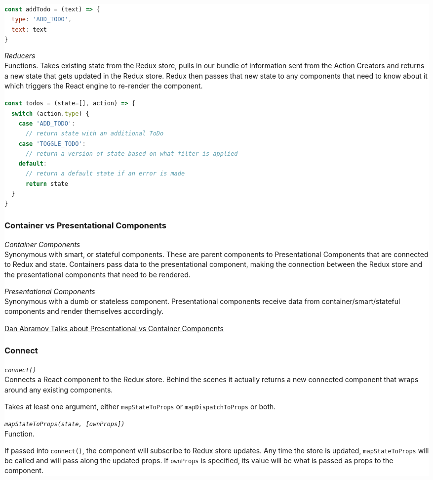 ```js
const addTodo = (text) => {
  type: 'ADD_TODO',
  text: text
}
```

*Reducers*  
Functions. Takes existing state from the Redux store, pulls in our bundle of information sent from the Action Creators and returns a new state that gets updated in the Redux store. Redux then passes that new state to any components that need to know about it which triggers the React engine to re-render the component.  

```js
const todos = (state=[], action) => {
  switch (action.type) {
    case 'ADD_TODO':
      // return state with an additional ToDo
    case 'TOGGLE_TODO':
      // return a version of state based on what filter is applied
    default:
      // return a default state if an error is made
      return state
  }
}

```

### Container vs Presentational Components

*Container Components*  
Synonymous with smart, or stateful components. These are parent components to Presentational Components that are connected to Redux and state. Containers pass data to the presentational component, making the connection between the Redux store and the presentational components that need to be rendered.

*Presentational Components*  
Synonymous with a dumb or stateless component. Presentational components receive data from container/smart/stateful components and render themselves accordingly.

[Dan Abramov Talks about Presentational vs Container Components](https://medium.com/@dan_abramov/smart-and-dumb-components-7ca2f9a7c7d0#.v3t2z819q)

### Connect

*`connect()`*  
Connects a React component to the Redux store. Behind the scenes it actually returns a new connected component that wraps around any existing components.  

Takes at least one argument, either `mapStateToProps` or `mapDispatchToProps` or both.

*`mapStateToProps(state, [ownProps])`*  
Function.   

If passed into `connect()`, the component will subscribe to Redux store updates. Any time the store is updated, `mapStateToProps` will be called and will pass along the updated props. If `ownProps` is specified, its value will be what is passed as props to the component.
